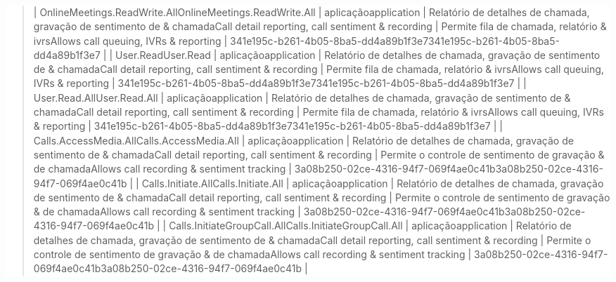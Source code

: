 >| <span data-ttu-id="a7a5a-161">OnlineMeetings.ReadWrite.All</span><span class="sxs-lookup"><span data-stu-id="a7a5a-161">OnlineMeetings.ReadWrite.All</span></span> | <span data-ttu-id="a7a5a-162">aplicação</span><span class="sxs-lookup"><span data-stu-id="a7a5a-162">application</span></span> | <span data-ttu-id="a7a5a-163">Relatório de detalhes de chamada, gravação de sentimento de &amp; chamada</span><span class="sxs-lookup"><span data-stu-id="a7a5a-163">Call detail reporting, call sentiment &amp; recording</span></span> | <span data-ttu-id="a7a5a-164">Permite fila de chamada, relatório &amp; ivrs</span><span class="sxs-lookup"><span data-stu-id="a7a5a-164">Allows call queuing, IVRs &amp; reporting</span></span> | <span data-ttu-id="a7a5a-165">341e195c-b261-4b05-8ba5-dd4a89b1f3e7</span><span class="sxs-lookup"><span data-stu-id="a7a5a-165">341e195c-b261-4b05-8ba5-dd4a89b1f3e7</span></span> |
>| <span data-ttu-id="a7a5a-166">User.Read</span><span class="sxs-lookup"><span data-stu-id="a7a5a-166">User.Read</span></span> | <span data-ttu-id="a7a5a-167">aplicação</span><span class="sxs-lookup"><span data-stu-id="a7a5a-167">application</span></span> | <span data-ttu-id="a7a5a-168">Relatório de detalhes de chamada, gravação de sentimento de &amp; chamada</span><span class="sxs-lookup"><span data-stu-id="a7a5a-168">Call detail reporting, call sentiment &amp; recording</span></span> | <span data-ttu-id="a7a5a-169">Permite fila de chamada, relatório &amp; ivrs</span><span class="sxs-lookup"><span data-stu-id="a7a5a-169">Allows call queuing, IVRs &amp; reporting</span></span> | <span data-ttu-id="a7a5a-170">341e195c-b261-4b05-8ba5-dd4a89b1f3e7</span><span class="sxs-lookup"><span data-stu-id="a7a5a-170">341e195c-b261-4b05-8ba5-dd4a89b1f3e7</span></span> |
>| <span data-ttu-id="a7a5a-171">User.Read.All</span><span class="sxs-lookup"><span data-stu-id="a7a5a-171">User.Read.All</span></span> | <span data-ttu-id="a7a5a-172">aplicação</span><span class="sxs-lookup"><span data-stu-id="a7a5a-172">application</span></span> | <span data-ttu-id="a7a5a-173">Relatório de detalhes de chamada, gravação de sentimento de &amp; chamada</span><span class="sxs-lookup"><span data-stu-id="a7a5a-173">Call detail reporting, call sentiment &amp; recording</span></span> | <span data-ttu-id="a7a5a-174">Permite fila de chamada, relatório &amp; ivrs</span><span class="sxs-lookup"><span data-stu-id="a7a5a-174">Allows call queuing, IVRs &amp; reporting</span></span> | <span data-ttu-id="a7a5a-175">341e195c-b261-4b05-8ba5-dd4a89b1f3e7</span><span class="sxs-lookup"><span data-stu-id="a7a5a-175">341e195c-b261-4b05-8ba5-dd4a89b1f3e7</span></span> |
>| <span data-ttu-id="a7a5a-176">Calls.AccessMedia.All</span><span class="sxs-lookup"><span data-stu-id="a7a5a-176">Calls.AccessMedia.All</span></span> | <span data-ttu-id="a7a5a-177">aplicação</span><span class="sxs-lookup"><span data-stu-id="a7a5a-177">application</span></span> | <span data-ttu-id="a7a5a-178">Relatório de detalhes de chamada, gravação de sentimento de &amp; chamada</span><span class="sxs-lookup"><span data-stu-id="a7a5a-178">Call detail reporting, call sentiment &amp; recording</span></span> | <span data-ttu-id="a7a5a-179">Permite o controle de sentimento de gravação &amp; de chamada</span><span class="sxs-lookup"><span data-stu-id="a7a5a-179">Allows call recording &amp; sentiment tracking</span></span> | <span data-ttu-id="a7a5a-180">3a08b250-02ce-4316-94f7-069f4ae0c41b</span><span class="sxs-lookup"><span data-stu-id="a7a5a-180">3a08b250-02ce-4316-94f7-069f4ae0c41b</span></span> |
>| <span data-ttu-id="a7a5a-181">Calls.Initiate.All</span><span class="sxs-lookup"><span data-stu-id="a7a5a-181">Calls.Initiate.All</span></span> | <span data-ttu-id="a7a5a-182">aplicação</span><span class="sxs-lookup"><span data-stu-id="a7a5a-182">application</span></span> | <span data-ttu-id="a7a5a-183">Relatório de detalhes de chamada, gravação de sentimento de &amp; chamada</span><span class="sxs-lookup"><span data-stu-id="a7a5a-183">Call detail reporting, call sentiment &amp; recording</span></span> | <span data-ttu-id="a7a5a-184">Permite o controle de sentimento de gravação &amp; de chamada</span><span class="sxs-lookup"><span data-stu-id="a7a5a-184">Allows call recording &amp; sentiment tracking</span></span> | <span data-ttu-id="a7a5a-185">3a08b250-02ce-4316-94f7-069f4ae0c41b</span><span class="sxs-lookup"><span data-stu-id="a7a5a-185">3a08b250-02ce-4316-94f7-069f4ae0c41b</span></span> |
>| <span data-ttu-id="a7a5a-186">Calls.InitiateGroupCall.All</span><span class="sxs-lookup"><span data-stu-id="a7a5a-186">Calls.InitiateGroupCall.All</span></span> | <span data-ttu-id="a7a5a-187">aplicação</span><span class="sxs-lookup"><span data-stu-id="a7a5a-187">application</span></span> | <span data-ttu-id="a7a5a-188">Relatório de detalhes de chamada, gravação de sentimento de &amp; chamada</span><span class="sxs-lookup"><span data-stu-id="a7a5a-188">Call detail reporting, call sentiment &amp; recording</span></span> | <span data-ttu-id="a7a5a-189">Permite o controle de sentimento de gravação &amp; de chamada</span><span class="sxs-lookup"><span data-stu-id="a7a5a-189">Allows call recording &amp; sentiment tracking</span></span> | <span data-ttu-id="a7a5a-190">3a08b250-02ce-4316-94f7-069f4ae0c41b</span><span class="sxs-lookup"><span data-stu-id="a7a5a-190">3a08b250-02ce-4316-94f7-069f4ae0c41b</span></span> |